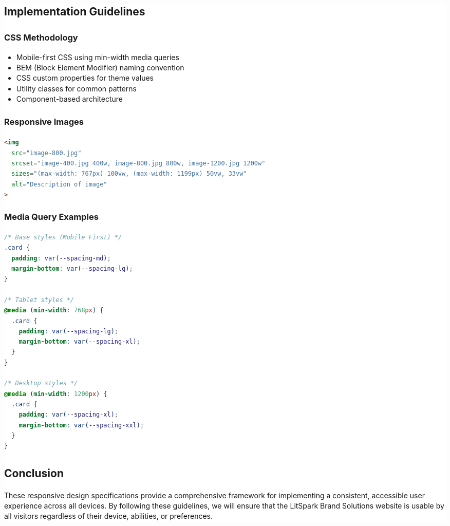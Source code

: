 ## Implementation Guidelines

### CSS Methodology

- Mobile-first CSS using min-width media queries
- BEM (Block Element Modifier) naming convention
- CSS custom properties for theme values
- Utility classes for common patterns
- Component-based architecture

### Responsive Images

```html
<img 
  src="image-800.jpg" 
  srcset="image-400.jpg 400w, image-800.jpg 800w, image-1200.jpg 1200w" 
  sizes="(max-width: 767px) 100vw, (max-width: 1199px) 50vw, 33vw" 
  alt="Description of image"
>
```

### Media Query Examples

```css
/* Base styles (Mobile First) */
.card {
  padding: var(--spacing-md);
  margin-bottom: var(--spacing-lg);
}

/* Tablet styles */
@media (min-width: 768px) {
  .card {
    padding: var(--spacing-lg);
    margin-bottom: var(--spacing-xl);
  }
}

/* Desktop styles */
@media (min-width: 1200px) {
  .card {
    padding: var(--spacing-xl);
    margin-bottom: var(--spacing-xxl);
  }
}
```

## Conclusion

These responsive design specifications provide a comprehensive framework for implementing a consistent, accessible user experience across all devices. By following these guidelines, we will ensure that the LitSpark Brand Solutions website is usable by all visitors regardless of their device, abilities, or preferences.
